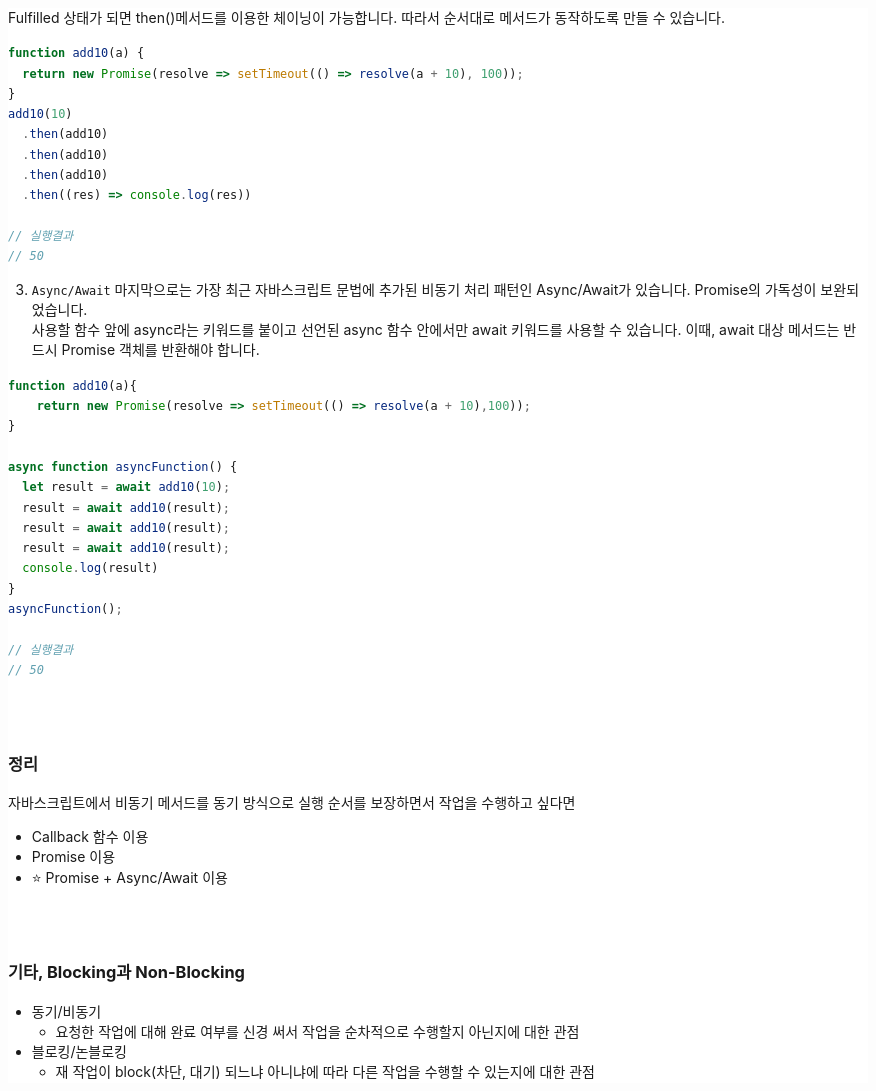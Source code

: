 
Fulfilled 상태가 되면 then()메서드를 이용한 체이닝이 가능합니다. 따라서 순서대로 메서드가 동작하도록 만들 수 있습니다.

```javascript
function add10(a) {
  return new Promise(resolve => setTimeout(() => resolve(a + 10), 100));
}
add10(10)
  .then(add10)
  .then(add10)
  .then(add10)
  .then((res) => console.log(res))

// 실행결과
// 50
```

3. `Async/Await`
마지막으로는 가장 최근 자바스크립트 문법에 추가된 비동기 처리 패턴인 Async/Await가 있습니다. Promise의 가독성이 보완되었습니다.  
사용할 함수 앞에 async라는 키워드를 붙이고 선언된 async 함수 안에서만 await 키워드를 사용할 수 있습니다. 이때, await 대상 메서드는 반드시 Promise 객체를 반환해야 합니다.

```javascript
function add10(a){
    return new Promise(resolve => setTimeout(() => resolve(a + 10),100));
}

async function asyncFunction() {
  let result = await add10(10);
  result = await add10(result);
  result = await add10(result);
  result = await add10(result);
  console.log(result)
}
asyncFunction();

// 실행결과
// 50
```

<br/>



#
### 정리
자바스크립트에서 비동기 메서드를 동기 방식으로 실행 순서를 보장하면서 작업을 수행하고 싶다면
- Callback 함수 이용
- Promise 이용
- ⭐ Promise + Async/Await 이용

<br/>



#
### 기타, Blocking과 Non-Blocking
- 동기/비동기
    - 요청한 작업에 대해 완료 여부를 신경 써서 작업을 순차적으로 수행할지 아닌지에 대한 관점
- 블로킹/논블로킹
    - 재 작업이 block(차단, 대기) 되느냐 아니냐에 따라 다른 작업을 수행할 수 있는지에 대한 관점
